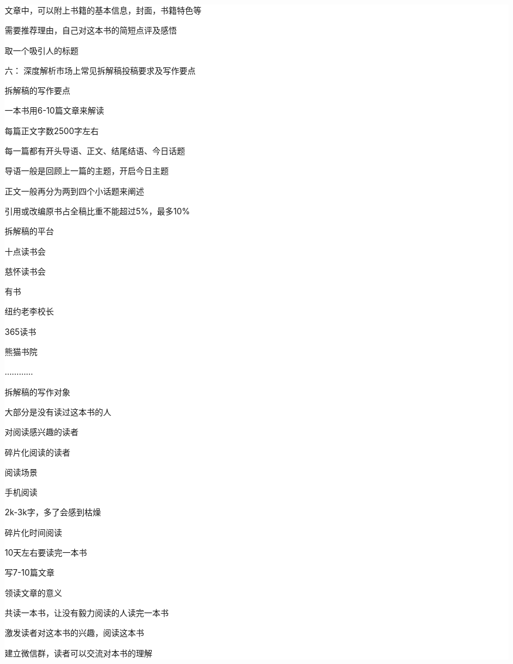 文章中，可以附上书籍的基本信息，封面，书籍特色等

需要推荐理由，自己对这本书的简短点评及感悟

取一个吸引人的标题

六： 深度解析市场上常见拆解稿投稿要求及写作要点

拆解稿的写作要点

一本书用6-10篇文章来解读

每篇正文字数2500字左右

每一篇都有开头导语、正文、结尾结语、今日话题

导语一般是回顾上一篇的主题，开启今日主题

正文一般再分为两到四个小话题来阐述

引用或改编原书占全稿比重不能超过5%，最多10%

拆解稿的平台

十点读书会

慈怀读书会

有书

纽约老李校长

365读书

熊猫书院

…………

拆解稿的写作对象

大部分是没有读过这本书的人

对阅读感兴趣的读者

碎片化阅读的读者

阅读场景

手机阅读

2k-3k字，多了会感到枯燥

碎片化时间阅读

10天左右要读完一本书

写7-10篇文章

领读文章的意义

共读一本书，让没有毅力阅读的人读完一本书

激发读者对这本书的兴趣，阅读这本书

建立微信群，读者可以交流对本书的理解
